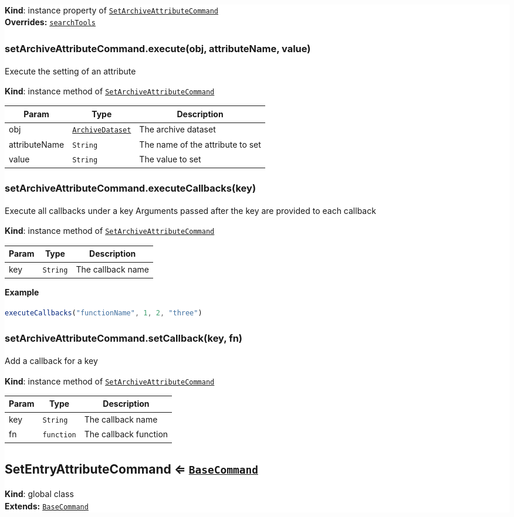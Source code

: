**Kind**: instance property of <code>[SetArchiveAttributeCommand](#SetArchiveAttributeCommand)</code>  
**Overrides:** <code>[searchTools](#BaseCommand+searchTools)</code>  
<a name="SetArchiveAttributeCommand+execute"></a>

### setArchiveAttributeCommand.execute(obj, attributeName, value)
Execute the setting of an attribute

**Kind**: instance method of <code>[SetArchiveAttributeCommand](#SetArchiveAttributeCommand)</code>  

| Param | Type | Description |
| --- | --- | --- |
| obj | <code>[ArchiveDataset](#ArchiveDataset)</code> | The archive dataset |
| attributeName | <code>String</code> | The name of the attribute to set |
| value | <code>String</code> | The value to set |

<a name="BaseCommand+executeCallbacks"></a>

### setArchiveAttributeCommand.executeCallbacks(key)
Execute all callbacks under a key
Arguments passed after the key are provided to each callback

**Kind**: instance method of <code>[SetArchiveAttributeCommand](#SetArchiveAttributeCommand)</code>  

| Param | Type | Description |
| --- | --- | --- |
| key | <code>String</code> | The callback name |

**Example**  
```js
executeCallbacks("functionName", 1, 2, "three")
```
<a name="BaseCommand+setCallback"></a>

### setArchiveAttributeCommand.setCallback(key, fn)
Add a callback for a key

**Kind**: instance method of <code>[SetArchiveAttributeCommand](#SetArchiveAttributeCommand)</code>  

| Param | Type | Description |
| --- | --- | --- |
| key | <code>String</code> | The callback name |
| fn | <code>function</code> | The callback function |

<a name="SetEntryAttributeCommand"></a>

## SetEntryAttributeCommand ⇐ <code>[BaseCommand](#BaseCommand)</code>
**Kind**: global class  
**Extends:** <code>[BaseCommand](#BaseCommand)</code>  
